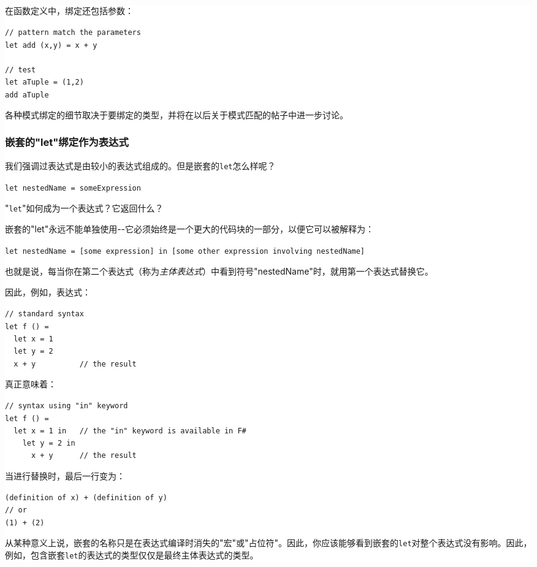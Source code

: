 在函数定义中，绑定还包括参数：

```
// pattern match the parameters
let add (x,y) = x + y

// test 
let aTuple = (1,2)
add aTuple 
```

各种模式绑定的细节取决于要绑定的类型，并将在以后关于模式匹配的帖子中进一步讨论。

### 嵌套的"let"绑定作为表达式

我们强调过表达式是由较小的表达式组成的。但是嵌套的`let`怎么样呢？

```
let nestedName = someExpression 
```

"`let`"如何成为一个表达式？它返回什么？

嵌套的"let"永远不能单独使用--它必须始终是一个更大的代码块的一部分，以便它可以被解释为：

```
let nestedName = [some expression] in [some other expression involving nestedName] 
```

也就是说，每当你在第二个表达式（称为*主体表达式*）中看到符号"nestedName"时，就用第一个表达式替换它。

因此，例如，表达式：

```
// standard syntax
let f () = 
  let x = 1  
  let y = 2
  x + y          // the result 
```

真正意味着：

```
// syntax using "in" keyword
let f () = 
  let x = 1 in   // the "in" keyword is available in F#
    let y = 2 in 
      x + y      // the result 
```

当进行替换时，最后一行变为：

```
(definition of x) + (definition of y) 
// or
(1) + (2) 
```

从某种意义上说，嵌套的名称只是在表达式编译时消失的"宏"或"占位符"。因此，你应该能够看到嵌套的`let`对整个表达式没有影响。因此，例如，包含嵌套`let`的表达式的类型仅仅是最终主体表达式的类型。
